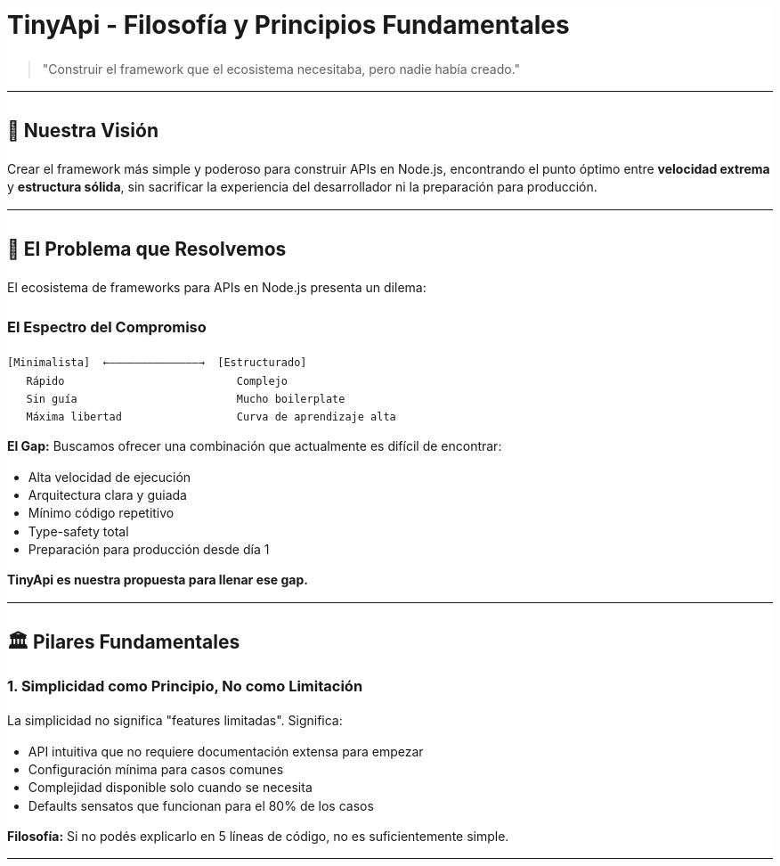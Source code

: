 # TinyApi - Filosofía y Principios Fundamentales

> "Construir el framework que el ecosistema necesitaba, pero nadie había creado."

---

## 🎯 Nuestra Visión

Crear el framework más simple y poderoso para construir APIs en Node.js, encontrando el punto óptimo entre **velocidad extrema** y **estructura sólida**, sin sacrificar la experiencia del desarrollador ni la preparación para producción.

---

## 🧭 El Problema que Resolvemos

El ecosistema de frameworks para APIs en Node.js presenta un dilema:

### El Espectro del Compromiso

```
[Minimalista]  ←――――――――――――――→  [Estructurado]
   Rápido                           Complejo
   Sin guía                         Mucho boilerplate
   Máxima libertad                  Curva de aprendizaje alta
```

**El Gap:** Buscamos ofrecer una combinación que actualmente es difícil de encontrar:
- Alta velocidad de ejecución
- Arquitectura clara y guiada
- Mínimo código repetitivo
- Type-safety total
- Preparación para producción desde día 1

**TinyApi es nuestra propuesta para llenar ese gap.**

---

## 🏛️ Pilares Fundamentales

### 1. **Simplicidad como Principio, No como Limitación**

La simplicidad no significa "features limitadas". Significa:
- API intuitiva que no requiere documentación extensa para empezar
- Configuración mínima para casos comunes
- Complejidad disponible solo cuando se necesita
- Defaults sensatos que funcionan para el 80% de los casos

**Filosofía:** Si no podés explicarlo en 5 líneas de código, no es suficientemente simple.

---
